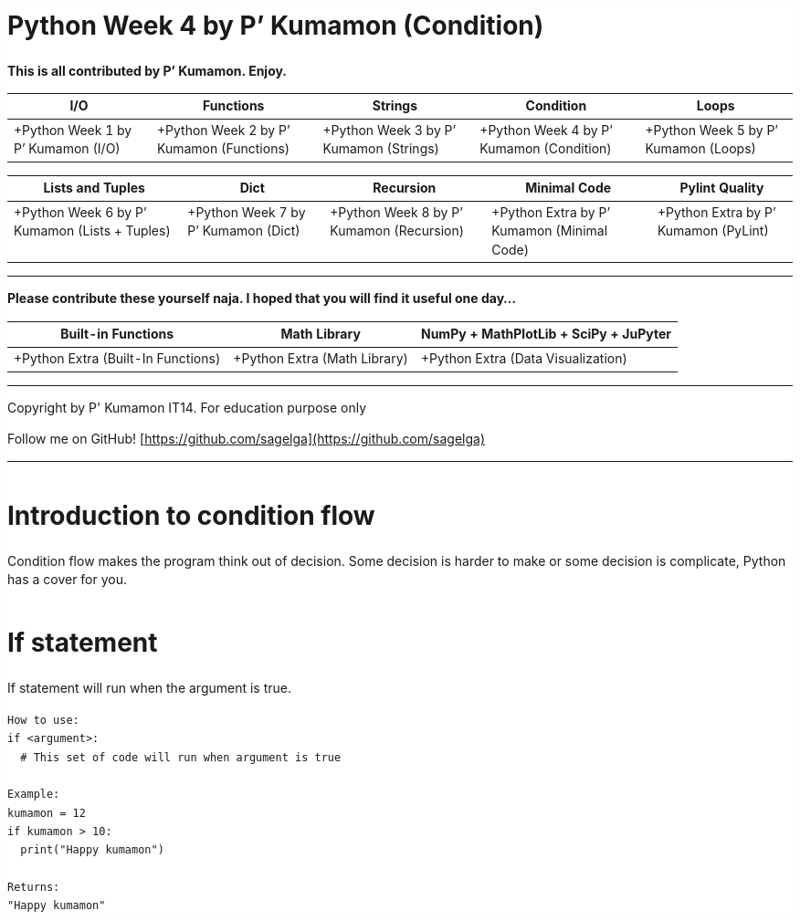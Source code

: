 # Python Week 4 by P’ Kumamon (Condition)
**This is all contributed by P’ Kumamon. Enjoy.**

| **I/O**                            | **Functions**                            | **Strings**                            | **Condition**                            | **Loops**                            |
| ---------------------------------- | ---------------------------------------- | -------------------------------------- | ---------------------------------------- | ------------------------------------ |
| +Python Week 1 by P’ Kumamon (I/O) | +Python Week 2 by P’ Kumamon (Functions) | +Python Week 3 by P’ Kumamon (Strings) | +Python Week 4 by P’ Kumamon (Condition) | +Python Week 5 by P’ Kumamon (Loops) |

| **Lists and Tuples**                          | **Dict**                            | **Recursion**                            | **Minimal Code**                           | **Pylint Quality**                   |
| --------------------------------------------- | ----------------------------------- | ---------------------------------------- | ------------------------------------------ | ------------------------------------ |
| +Python Week 6 by P’ Kumamon (Lists + Tuples) | +Python Week 7 by P’ Kumamon (Dict) | +Python Week 8 by P’ Kumamon (Recursion) | +Python Extra by P’ Kumamon (Minimal Code) | +Python Extra by P’ Kumamon (PyLint) |

----------

**Please contribute these yourself naja. I hoped that you will find it useful one day…**

| Built-in Functions                 | Math Library                 | NumPy + MathPlotLib + SciPy + JuPyter |
| ---------------------------------- | ---------------------------- | ------------------------------------- |
| +Python Extra (Built-In Functions) | +Python Extra (Math Library) | +Python Extra (Data Visualization)    |

----------

Copyright by P' Kumamon IT14. 
For education purpose only

Follow me on GitHub! 
[https://github.com/sagelga](https://github.com/sagelga)

----------
# Introduction to condition flow

Condition flow makes the program think out of decision. Some decision is harder to make or some decision is complicate, Python has a cover for you.

# If statement

If statement will run when the argument is true.

    How to use:
    if <argument>:
      # This set of code will run when argument is true
      
    Example: 
    kumamon = 12
    if kumamon > 10:
      print("Happy kumamon")
      
    Returns:
    "Happy kumamon"
